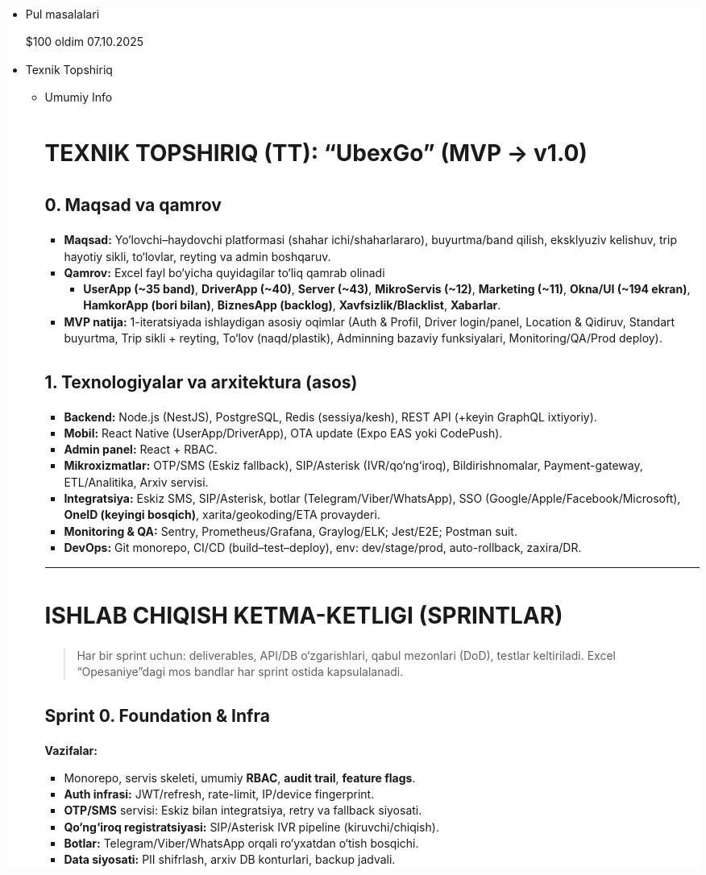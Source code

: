 - Pul masalalari
    
    $100 oldim 07.10.2025 
    
- Texnik Topshiriq
    - Umumiy Info
        
        # TEXNIK TOPSHIRIQ (TT): “UbexGo” (MVP → v1.0)
        
        ## 0. Maqsad va qamrov
        
        - **Maqsad:** Yo‘lovchi–haydovchi platformasi (shahar ichi/shaharlararo), buyurtma/band qilish, eksklyuziv kelishuv, trip hayotiy sikli, to‘lovlar, reyting va admin boshqaruv.
        - **Qamrov:** Excel fayl bo‘yicha quyidagilar to‘liq qamrab olinadi
            - **UserApp (~35 band)**, **DriverApp (~40)**, **Server (~43)**, **MikroServis (~12)**, **Marketing (~11)**, **Okna/UI (~194 ekran)**, **HamkorApp (bori bilan)**, **BiznesApp (backlog)**, **Xavfsizlik/Blacklist**, **Xabarlar**.
        - **MVP natija:** 1-iteratsiyada ishlaydigan asosiy oqimlar (Auth & Profil, Driver login/panel, Location & Qidiruv, Standart buyurtma, Trip sikli + reyting, To‘lov (naqd/plastik), Adminning bazaviy funksiyalari, Monitoring/QA/Prod deploy).
        
        ## 1. Texnologiyalar va arxitektura (asos)
        
        - **Backend:** Node.js (NestJS), PostgreSQL, Redis (sessiya/kesh), REST API (+keyin GraphQL ixtiyoriy).
        - **Mobil:** React Native (UserApp/DriverApp), OTA update (Expo EAS yoki CodePush).
        - **Admin panel:** React + RBAC.
        - **Mikroxizmatlar:** OTP/SMS (Eskiz fallback), SIP/Asterisk (IVR/qo‘ng‘iroq), Bildirishnomalar, Payment-gateway, ETL/Analitika, Arxiv servisi.
        - **Integratsiya:** Eskiz SMS, SIP/Asterisk, botlar (Telegram/Viber/WhatsApp), SSO (Google/Apple/Facebook/Microsoft), **OneID (keyingi bosqich)**, xarita/geokoding/ETA provayderi.
        - **Monitoring & QA:** Sentry, Prometheus/Grafana, Graylog/ELK; Jest/E2E; Postman suit.
        - **DevOps:** Git monorepo, CI/CD (build–test–deploy), env: dev/stage/prod, auto-rollback, zaxira/DR.
        
        ---
        
        # ISHLAB CHIQISH KETMA-KETLIGI (SPRINTLAR)
        
        > Har bir sprint uchun: deliverables, API/DB o‘zgarishlari, qabul mezonlari (DoD), testlar keltiriladi. Excel “Opesaniye”dagi mos bandlar har sprint ostida kapsulalanadi.
        > 
        
        ## Sprint 0. Foundation & Infra
        
        **Vazifalar:**
        
        - Monorepo, servis skeleti, umumiy **RBAC**, **audit trail**, **feature flags**.
        - **Auth infrasi:** JWT/refresh, rate-limit, IP/device fingerprint.
        - **OTP/SMS** servisi: Eskiz bilan integratsiya, retry va fallback siyosati.
        - **Qo‘ng‘iroq registratsiyasi:** SIP/Asterisk IVR pipeline (kiruvchi/chiqish).
        - **Botlar:** Telegram/Viber/WhatsApp orqali ro‘yxatdan o‘tish bosqichi.
        - **Data siyosati:** PII shifrlash, arxiv DB konturlari, backup jadvali.
        
